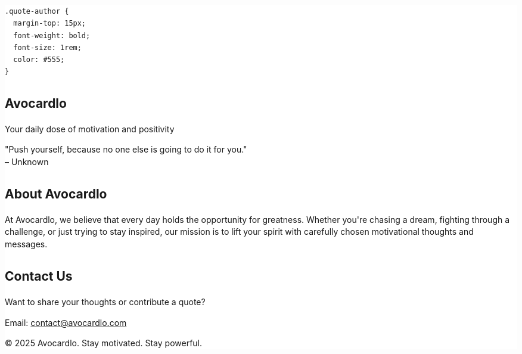     .quote-author {
      margin-top: 15px;
      font-weight: bold;
      font-size: 1rem;
      color: #555;
    }
  </style>
</head>
<body>

  
  <section class="hero">
    <h1>Avocardlo</h1>
    <p>Your daily dose of motivation and positivity</p>
  </section>

  
  <section class="quote-box text-center">
    <div class="quote" id="quoteText">"Push yourself, because no one else is going to do it for you."</div>
    <div class="quote-author" id="quoteAuthor">– Unknown</div>
  </section>

  
  <section class="about text-center">
    <div class="container">
      <h2>About Avocardlo</h2>
      <p>
        At Avocardlo, we believe that every day holds the opportunity for greatness. Whether you're chasing a dream, 
        fighting through a challenge, or just trying to stay inspired, our mission is to lift your spirit with carefully 
        chosen motivational thoughts and messages.
      </p>
    </div>
  </section>

  
  <section class="contact text-center">
    <div class="container">
      <h2>Contact Us</h2>
      <p>Want to share your thoughts or contribute a quote?</p>
      <p>Email: <a href="mailto:contact@avocardlo.com">contact@avocardlo.com</a></p>
    </div>
  </section>

  
  <footer>
    &copy; 2025 Avocardlo. Stay motivated. Stay powerful.
  </footer>

  
  <script>
    const quotes = [
      {
        text: "Believe you can and you're halfway there.",
        author: "– Theodore Roosevelt"
      },
      {
        text: "Success is not final, failure is not fatal: it is the courage to continue that counts.",
        author: "– Winston Churchill"
      },
      {
        text: "It always seems impossible until it’s done.",
        author: "– Nelson Mandela"
      },
      {
        text: "Don’t watch the clock; do what it does. Keep going.",
        author: "– Sam Levenson"